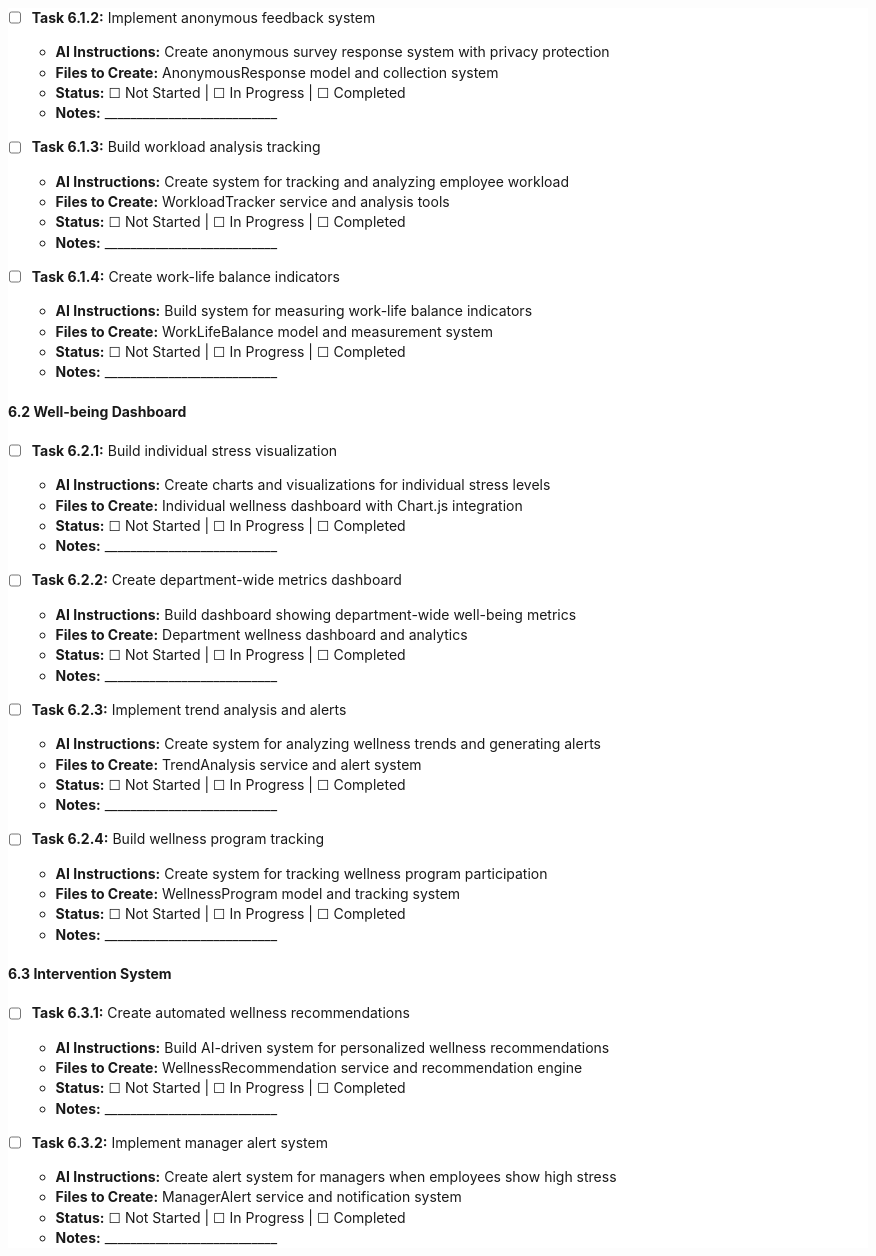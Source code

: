 - [ ] **Task 6.1.2:** Implement anonymous feedback system
  - **AI Instructions:** Create anonymous survey response system with privacy protection
  - **Files to Create:** AnonymousResponse model and collection system
  - **Status:** ☐ Not Started | ☐ In Progress | ☐ Completed
  - **Notes:** ___________________________

- [ ] **Task 6.1.3:** Build workload analysis tracking
  - **AI Instructions:** Create system for tracking and analyzing employee workload
  - **Files to Create:** WorkloadTracker service and analysis tools
  - **Status:** ☐ Not Started | ☐ In Progress | ☐ Completed
  - **Notes:** ___________________________

- [ ] **Task 6.1.4:** Create work-life balance indicators
  - **AI Instructions:** Build system for measuring work-life balance indicators
  - **Files to Create:** WorkLifeBalance model and measurement system
  - **Status:** ☐ Not Started | ☐ In Progress | ☐ Completed
  - **Notes:** ___________________________

#### 6.2 Well-being Dashboard
- [ ] **Task 6.2.1:** Build individual stress visualization
  - **AI Instructions:** Create charts and visualizations for individual stress levels
  - **Files to Create:** Individual wellness dashboard with Chart.js integration
  - **Status:** ☐ Not Started | ☐ In Progress | ☐ Completed
  - **Notes:** ___________________________

- [ ] **Task 6.2.2:** Create department-wide metrics dashboard
  - **AI Instructions:** Build dashboard showing department-wide well-being metrics
  - **Files to Create:** Department wellness dashboard and analytics
  - **Status:** ☐ Not Started | ☐ In Progress | ☐ Completed
  - **Notes:** ___________________________

- [ ] **Task 6.2.3:** Implement trend analysis and alerts
  - **AI Instructions:** Create system for analyzing wellness trends and generating alerts
  - **Files to Create:** TrendAnalysis service and alert system
  - **Status:** ☐ Not Started | ☐ In Progress | ☐ Completed
  - **Notes:** ___________________________

- [ ] **Task 6.2.4:** Build wellness program tracking
  - **AI Instructions:** Create system for tracking wellness program participation
  - **Files to Create:** WellnessProgram model and tracking system
  - **Status:** ☐ Not Started | ☐ In Progress | ☐ Completed
  - **Notes:** ___________________________

#### 6.3 Intervention System
- [ ] **Task 6.3.1:** Create automated wellness recommendations
  - **AI Instructions:** Build AI-driven system for personalized wellness recommendations
  - **Files to Create:** WellnessRecommendation service and recommendation engine
  - **Status:** ☐ Not Started | ☐ In Progress | ☐ Completed
  - **Notes:** ___________________________

- [ ] **Task 6.3.2:** Implement manager alert system
  - **AI Instructions:** Create alert system for managers when employees show high stress
  - **Files to Create:** ManagerAlert service and notification system
  - **Status:** ☐ Not Started | ☐ In Progress | ☐ Completed
  - **Notes:** ___________________________
